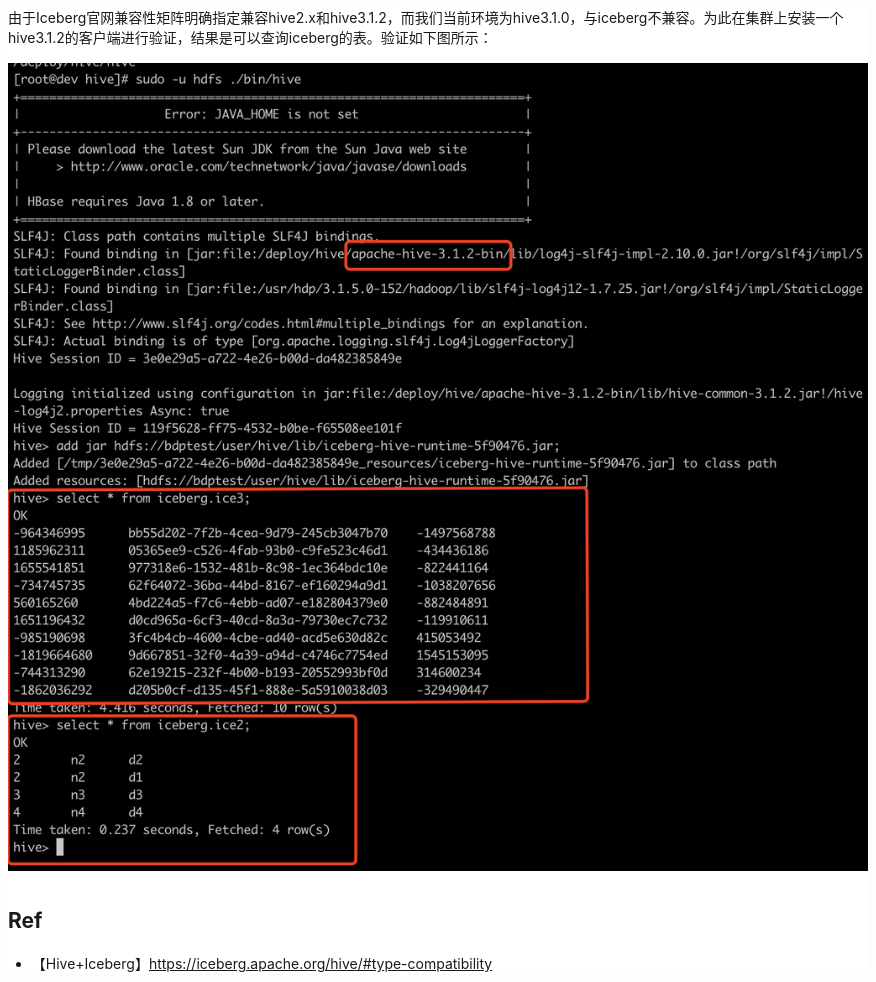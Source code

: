 由于Iceberg官网兼容性矩阵明确指定兼容hive2.x和hive3.1.2，而我们当前环境为hive3.1.0，与iceberg不兼容。为此在集群上安装一个hive3.1.2的客户端进行验证，结果是可以查询iceberg的表。验证如下图所示：

![image.png](assets/origin-url.png)


## Ref

- 【Hive+Iceberg】https://iceberg.apache.org/hive/#type-compatibility

